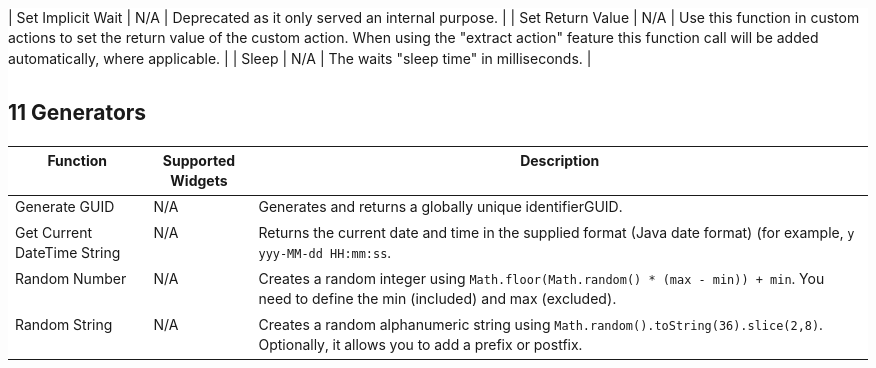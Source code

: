 | Set Implicit Wait | N/A | Deprecated as it only served an internal purpose. |
| Set Return Value | N/A | Use this function in custom actions to set the return value of the custom action. When using the "extract action" feature this function call will be added automatically, where applicable. |
| Sleep | N/A | The waits "sleep time" in milliseconds. |

## 11 Generators

| Function         | Supported Widgets | Description                              |
| ---------------- | ----------------- | ---------------------------------------- |
| Generate GUID | N/A | Generates and returns a globally unique identifierGUID. |
| Get Current DateTime String | N/A | Returns the current date and time in the supplied format (Java date format) (for example, `yyyy-MM-dd HH:mm:ss`. |
| Random Number | N/A | Creates a random integer using `Math.floor(Math.random() * (max - min)) + min`. You need to define the min (included) and max (excluded). |
| Random String | N/A | Creates a random alphanumeric string using `Math.random().toString(36).slice(2,8)`. Optionally, it allows you to add a prefix or postfix. |
